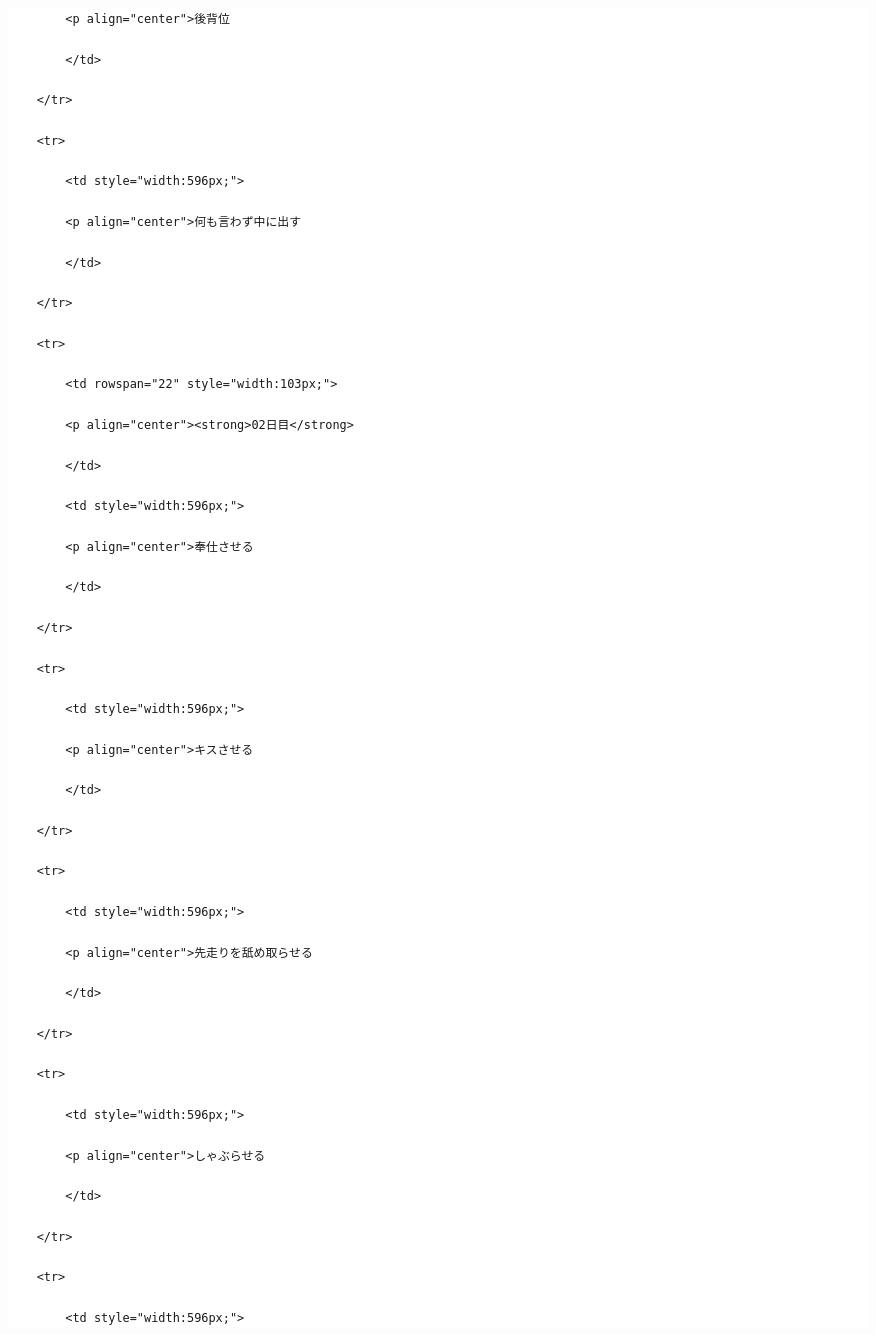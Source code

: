 			<p align="center">後背位

			</td>

		</tr>

		<tr>

			<td style="width:596px;">

			<p align="center">何も言わず中に出す

			</td>

		</tr>

		<tr>

			<td rowspan="22" style="width:103px;">

			<p align="center"><strong>02日目</strong>

			</td>

			<td style="width:596px;">

			<p align="center">奉仕させる

			</td>

		</tr>

		<tr>

			<td style="width:596px;">

			<p align="center">キスさせる

			</td>

		</tr>

		<tr>

			<td style="width:596px;">

			<p align="center">先走りを舐め取らせる

			</td>

		</tr>

		<tr>

			<td style="width:596px;">

			<p align="center">しゃぶらせる

			</td>

		</tr>

		<tr>

			<td style="width:596px;">
